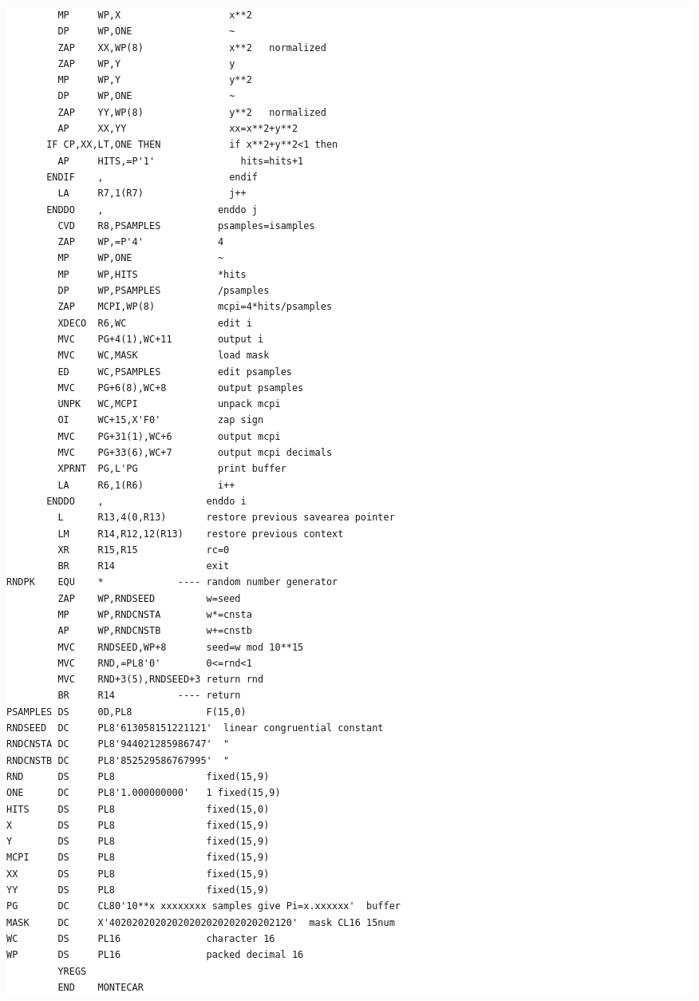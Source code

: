 ```360asm
         MP     WP,X                   x**2
         DP     WP,ONE                 ~
         ZAP    XX,WP(8)               x**2   normalized
         ZAP    WP,Y                   y
         MP     WP,Y                   y**2
         DP     WP,ONE                 ~
         ZAP    YY,WP(8)               y**2   normalized
         AP     XX,YY                  xx=x**2+y**2
       IF CP,XX,LT,ONE THEN            if x**2+y**2<1 then
         AP     HITS,=P'1'               hits=hits+1
       ENDIF    ,                      endif
         LA     R7,1(R7)               j++
       ENDDO    ,                    enddo j
         CVD    R8,PSAMPLES          psamples=isamples
         ZAP    WP,=P'4'             4
         MP     WP,ONE               ~
         MP     WP,HITS              *hits
         DP     WP,PSAMPLES          /psamples
         ZAP    MCPI,WP(8)           mcpi=4*hits/psamples
         XDECO  R6,WC                edit i
         MVC    PG+4(1),WC+11        output i
         MVC    WC,MASK              load mask
         ED     WC,PSAMPLES          edit psamples
         MVC    PG+6(8),WC+8         output psamples
         UNPK   WC,MCPI              unpack mcpi
         OI     WC+15,X'F0'          zap sign
         MVC    PG+31(1),WC+6        output mcpi
         MVC    PG+33(6),WC+7        output mcpi decimals
         XPRNT  PG,L'PG              print buffer
         LA     R6,1(R6)             i++
       ENDDO    ,                  enddo i
         L      R13,4(0,R13)       restore previous savearea pointer
         LM     R14,R12,12(R13)    restore previous context
         XR     R15,R15            rc=0
         BR     R14                exit
RNDPK    EQU    *             ---- random number generator
         ZAP    WP,RNDSEED         w=seed
         MP     WP,RNDCNSTA        w*=cnsta
         AP     WP,RNDCNSTB        w+=cnstb
         MVC    RNDSEED,WP+8       seed=w mod 10**15
         MVC    RND,=PL8'0'        0<=rnd<1
         MVC    RND+3(5),RNDSEED+3 return rnd
         BR     R14           ---- return
PSAMPLES DS     0D,PL8             F(15,0)
RNDSEED  DC     PL8'613058151221121'  linear congruential constant
RNDCNSTA DC     PL8'944021285986747'  "
RNDCNSTB DC     PL8'852529586767995'  "
RND      DS     PL8                fixed(15,9)
ONE      DC     PL8'1.000000000'   1 fixed(15,9)
HITS     DS     PL8                fixed(15,0)
X        DS     PL8                fixed(15,9)
Y        DS     PL8                fixed(15,9)
MCPI     DS     PL8                fixed(15,9)
XX       DS     PL8                fixed(15,9)
YY       DS     PL8                fixed(15,9)
PG       DC     CL80'10**x xxxxxxxx samples give Pi=x.xxxxxx'  buffer
MASK     DC     X'40202020202020202020202020202120'  mask CL16 15num
WC       DS     PL16               character 16
WP       DS     PL16               packed decimal 16
         YREGS
         END    MONTECAR
```
